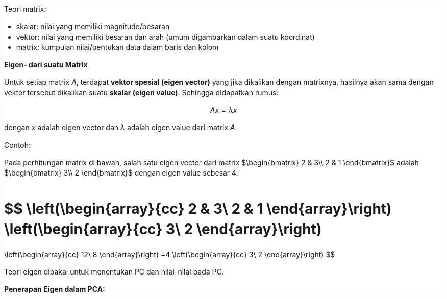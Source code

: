 Teori matrix:

* skalar: nilai yang memiliki magnitude/besaran
* vektor: nilai yang memiliki besaran dan arah (umum digambarkan dalam suatu koordinat)
* matrix: kumpulan nilai/bentukan data dalam baris dan kolom


**Eigen- dari suatu Matrix**

Untuk setiap matrix $A$, terdapat **vektor spesial (eigen vector)** yang jika dikalikan dengan matrixnya, hasilnya akan sama dengan vektor tersebut dikalikan suatu **skalar (eigen value)**. Sehingga didapatkan rumus:

$$Ax = \lambda x$$

dengan $x$ adalah eigen vector dan $\lambda$ adalah eigen value dari matrix $A$.

Contoh:

Pada perhitungan matrix di bawah, salah satu eigen vector dari matrix 
$\begin{bmatrix}
2 & 3\\ 
2 & 1
\end{bmatrix}$
adalah 
$\begin{bmatrix}
3\\ 
2
\end{bmatrix}$
dengan eigen value sebesar 4.


$$
\left(\begin{array}{cc} 
2 & 3\\ 
2 & 1 
\end{array}\right)
\left(\begin{array}{cc} 
3\\ 
2
\end{array}\right)
=
\left(\begin{array}{cc} 
12\\ 
8
\end{array}\right)
=4
\left(\begin{array}{cc} 
3\\ 
2
\end{array}\right)
$$

Teori eigen dipakai untuk menentukan PC dan nilai-nilai pada PC.

**Penerapan Eigen dalam PCA:**

